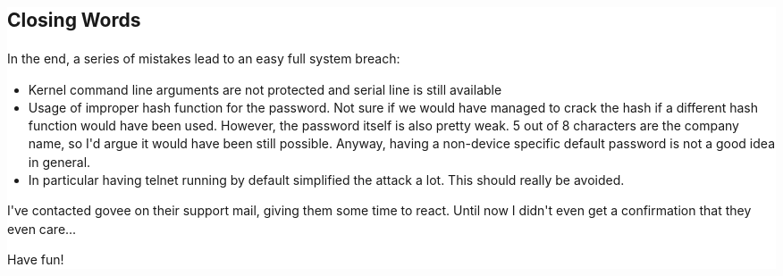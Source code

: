 ## Closing Words
In the end, a series of mistakes lead to an easy full system breach:
* Kernel command line arguments are not protected and serial line is still available
* Usage of improper hash function for the password. Not sure if we would have managed to crack the hash if a different hash function would have been used. However, the password itself is also pretty weak. 5 out of 8 characters are the company name, so I'd argue it would have been still possible. Anyway, having a non-device specific default password is not a good idea in general. 
* In particular having telnet running by default simplified the attack a lot. This should really be avoided.


I've contacted govee on their support mail, giving them some time to react. Until now I didn't even get a confirmation that they even care...

Have fun!

